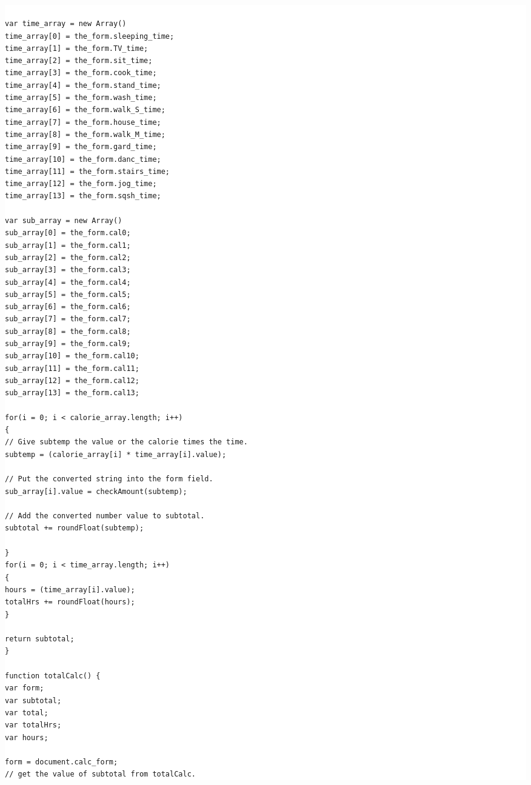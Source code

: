 ```

var time_array = new Array()
time_array[0] = the_form.sleeping_time;
time_array[1] = the_form.TV_time;
time_array[2] = the_form.sit_time;
time_array[3] = the_form.cook_time;
time_array[4] = the_form.stand_time;
time_array[5] = the_form.wash_time;
time_array[6] = the_form.walk_S_time;
time_array[7] = the_form.house_time;
time_array[8] = the_form.walk_M_time;
time_array[9] = the_form.gard_time;
time_array[10] = the_form.danc_time;
time_array[11] = the_form.stairs_time;
time_array[12] = the_form.jog_time;
time_array[13] = the_form.sqsh_time;

var sub_array = new Array()
sub_array[0] = the_form.cal0;
sub_array[1] = the_form.cal1;
sub_array[2] = the_form.cal2;
sub_array[3] = the_form.cal3;
sub_array[4] = the_form.cal4;
sub_array[5] = the_form.cal5;
sub_array[6] = the_form.cal6;
sub_array[7] = the_form.cal7;
sub_array[8] = the_form.cal8;
sub_array[9] = the_form.cal9;
sub_array[10] = the_form.cal10;
sub_array[11] = the_form.cal11;
sub_array[12] = the_form.cal12;
sub_array[13] = the_form.cal13;

for(i = 0; i < calorie_array.length; i++) 
{
// Give subtemp the value or the calorie times the time.
subtemp = (calorie_array[i] * time_array[i].value);

// Put the converted string into the form field.
sub_array[i].value = checkAmount(subtemp);

// Add the converted number value to subtotal.
subtotal += roundFloat(subtemp);

}
for(i = 0; i < time_array.length; i++) 
{
hours = (time_array[i].value);
totalHrs += roundFloat(hours);
} 

return subtotal;
}

function totalCalc() {
var form;
var subtotal;
var total;
var totalHrs;
var hours;

form = document.calc_form;
// get the value of subtotal from totalCalc.
```